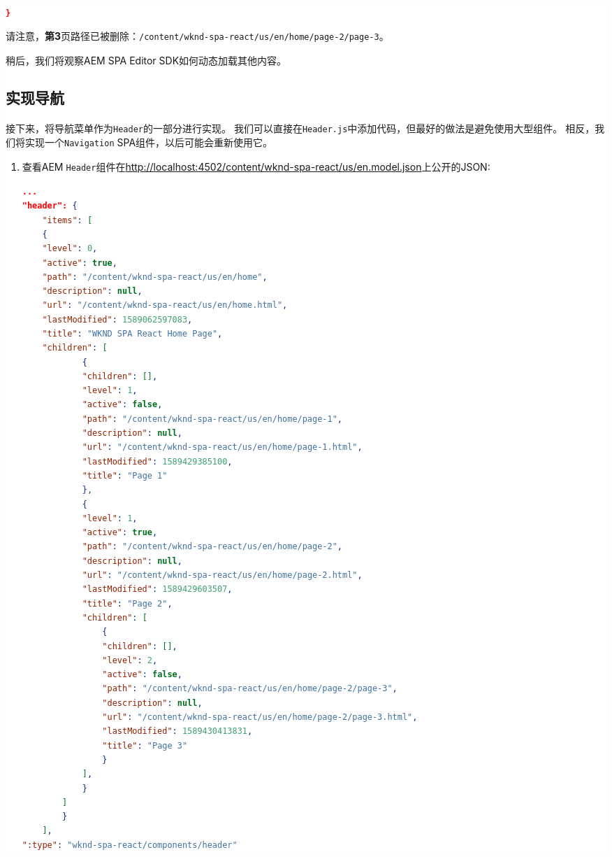    ```json
   }
   ```

   请注意，**第3**&#x200B;页路径已被删除：`/content/wknd-spa-react/us/en/home/page-2/page-3`。

   稍后，我们将观察AEM SPA Editor SDK如何动态加载其他内容。

## 实现导航

接下来，将导航菜单作为`Header`的一部分进行实现。 我们可以直接在`Header.js`中添加代码，但最好的做法是避免使用大型组件。 相反，我们将实现一个`Navigation` SPA组件，以后可能会重新使用它。

1. 查看AEM `Header`组件在[http://localhost:4502/content/wknd-spa-react/us/en.model.json](http://localhost:4502/content/wknd-spa-react/us/en.model.json)上公开的JSON:

   ```json
   ...
   "header": {
       "items": [
       {
       "level": 0,
       "active": true,
       "path": "/content/wknd-spa-react/us/en/home",
       "description": null,
       "url": "/content/wknd-spa-react/us/en/home.html",
       "lastModified": 1589062597083,
       "title": "WKND SPA React Home Page",
       "children": [
               {
               "children": [],
               "level": 1,
               "active": false,
               "path": "/content/wknd-spa-react/us/en/home/page-1",
               "description": null,
               "url": "/content/wknd-spa-react/us/en/home/page-1.html",
               "lastModified": 1589429385100,
               "title": "Page 1"
               },
               {
               "level": 1,
               "active": true,
               "path": "/content/wknd-spa-react/us/en/home/page-2",
               "description": null,
               "url": "/content/wknd-spa-react/us/en/home/page-2.html",
               "lastModified": 1589429603507,
               "title": "Page 2",
               "children": [
                   {
                   "children": [],
                   "level": 2,
                   "active": false,
                   "path": "/content/wknd-spa-react/us/en/home/page-2/page-3",
                   "description": null,
                   "url": "/content/wknd-spa-react/us/en/home/page-2/page-3.html",
                   "lastModified": 1589430413831,
                   "title": "Page 3"
                   }
               ],
               }
           ]
           }
       ],
   ":type": "wknd-spa-react/components/header"
   ```
